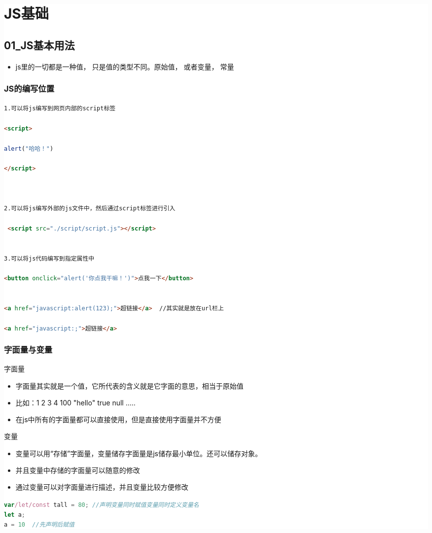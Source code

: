 # JS基础
## 01_JS基本用法
- js里的一切都是一种值， 只是值的类型不同。原始值， 或者变量， 常量
### JS的编写位置

```html
1.可以将js编写到网页内部的script标签

<script>

alert("哈哈！")

</script>



2.可以将js编写外部的js文件中，然后通过script标签进行引入

 <script src="./script/script.js"></script> 


3.可以将js代码编写到指定属性中

<button onclick="alert('你点我干嘛！')">点我一下</button>


<a href="javascript:alert(123);">超链接</a>  //其实就是放在url栏上
  
<a href="javascript:;">超链接</a>

```

### 字面量与变量

字面量

- 字面量其实就是一个值，它所代表的含义就是它字面的意思，相当于原始值

- 比如：1 2 3 4 100 "hello" true null .....

- 在js中所有的字面量都可以直接使用，但是直接使用字面量并不方便

变量

- 变量可以用“存储”字面量，变量储存字面量是js储存最小单位。还可以储存对象。

- 并且变量中存储的字面量可以随意的修改

- 通过变量可以对字面量进行描述，并且变量比较方便修改

```js
var/let/const tall = 80; //声明变量同时赋值变量同时定义变量名
let a;
a = 10  //先声明后赋值
```
